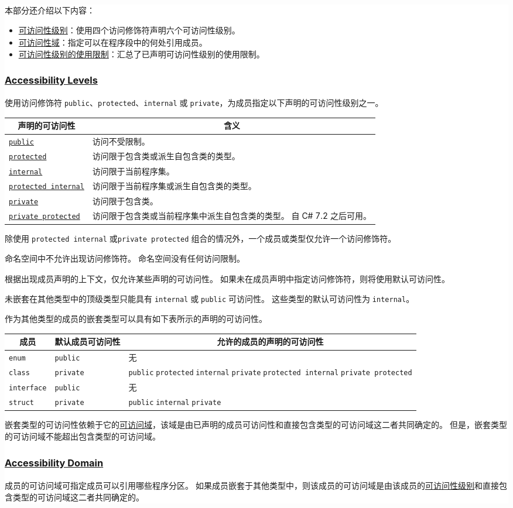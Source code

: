本部分还介绍以下内容：

- [可访问性级别](https://docs.microsoft.com/zh-cn/dotnet/csharp/language-reference/keywords/accessibility-levels)：使用四个访问修饰符声明六个可访问性级别。
- [可访问性域](https://docs.microsoft.com/zh-cn/dotnet/csharp/language-reference/keywords/accessibility-domain)：指定可以在程序段中的何处引用成员。
- [可访问性级别的使用限制](https://docs.microsoft.com/zh-cn/dotnet/csharp/language-reference/keywords/restrictions-on-using-accessibility-levels)：汇总了已声明可访问性级别的使用限制。

### [Accessibility Levels](https://docs.microsoft.com/en-us/dotnet/csharp/language-reference/keywords/accessibility-levels)

使用访问修饰符 `public`、`protected`、`internal` 或 `private`，为成员指定以下声明的可访问性级别之一。

| 声明的可访问性                                               | 含义                                                         |
| ------------------------------------------------------------ | ------------------------------------------------------------ |
| [`public`](https://docs.microsoft.com/zh-cn/dotnet/csharp/language-reference/keywords/public) | 访问不受限制。                                               |
| [`protected`](https://docs.microsoft.com/zh-cn/dotnet/csharp/language-reference/keywords/protected) | 访问限于包含类或派生自包含类的类型。                         |
| [`internal`](https://docs.microsoft.com/zh-cn/dotnet/csharp/language-reference/keywords/internal) | 访问限于当前程序集。                                         |
| [`protected internal`](https://docs.microsoft.com/zh-cn/dotnet/csharp/language-reference/keywords/protected-internal) | 访问限于当前程序集或派生自包含类的类型。                     |
| [`private`](https://docs.microsoft.com/zh-cn/dotnet/csharp/language-reference/keywords/private) | 访问限于包含类。                                             |
| [`private protected`](https://docs.microsoft.com/zh-cn/dotnet/csharp/language-reference/keywords/private-protected) | 访问限于包含类或当前程序集中派生自包含类的类型。 自 C# 7.2 之后可用。 |

除使用 `protected internal` 或`private protected` 组合的情况外，一个成员或类型仅允许一个访问修饰符。

命名空间中不允许出现访问修饰符。 命名空间没有任何访问限制。

根据出现成员声明的上下文，仅允许某些声明的可访问性。 如果未在成员声明中指定访问修饰符，则将使用默认可访问性。

未嵌套在其他类型中的顶级类型只能具有 `internal` 或 `public` 可访问性。 这些类型的默认可访问性为 `internal`。

作为其他类型的成员的嵌套类型可以具有如下表所示的声明的可访问性。

| 成员        | 默认成员可访问性 | 允许的成员的声明的可访问性                                   |
| ----------- | ---------------- | ------------------------------------------------------------ |
| `enum`      | `public`         | 无                                                           |
| `class`     | `private`        | `public`  `protected`  `internal`  `private`  `protected internal`   `private protected` |
| `interface` | `public`         | 无                                                           |
| `struct`    | `private`        | `public`  `internal`  `private`                              |

嵌套类型的可访问性依赖于它的[可访问域](https://docs.microsoft.com/zh-cn/dotnet/csharp/language-reference/keywords/accessibility-domain)，该域是由已声明的成员可访问性和直接包含类型的可访问域这二者共同确定的。 但是，嵌套类型的可访问域不能超出包含类型的可访问域。

### [Accessibility Domain](https://docs.microsoft.com/en-us/dotnet/csharp/language-reference/keywords/accessibility-domain)

成员的可访问域可指定成员可以引用哪些程序分区。 如果成员嵌套于其他类型中，则该成员的可访问域是由该成员的[可访问性级别](https://docs.microsoft.com/zh-cn/dotnet/csharp/language-reference/keywords/accessibility-levels)和直接包含类型的可访问域这二者共同确定的。
